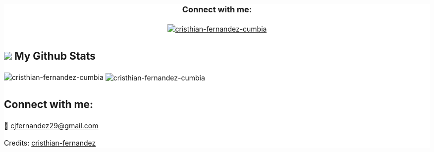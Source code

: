 <h3 align="center">Connect with me:</h3>
<p align="center">
<a href="https://www.linkedin.com/in/cristhian-fernandez-cumbia/" target="blank"><img align="center" src="https://raw.githubusercontent.com/rahuldkjain/github-profile-readme-generator/master/src/images/icons/Social/linked-in-alt.svg" alt="cristhian-fernandez-cumbia" height="30" width="40" /></a>
</p>

<h2><img src="https://media.giphy.com/media/cj87CxfRtrUifF3Ryk/giphy.gif" height="25"> My Github Stats</h2>
<p><img align="left" src="https://github-readme-stats.vercel.app/api/top-langs?username=cristhian-fernandez&theme=midnight-purple&show_icons=true&locale=en&layout=compact" alt="cristhian-fernandez-cumbia" /></p>

<p>&nbsp;<img align="center" src="https://github-readme-stats.vercel.app/api?username=cristhian-fernandez&theme=midnight-purple&show_icons=true&locale=en" alt="cristhian-fernandez-cumbia" /></p>

## Connect with me:
📧 cjfernandez29@gmail.com
    
Credits: [cristhian-fernandez](https://github.com/cristhian-fernandez-cumbia)
